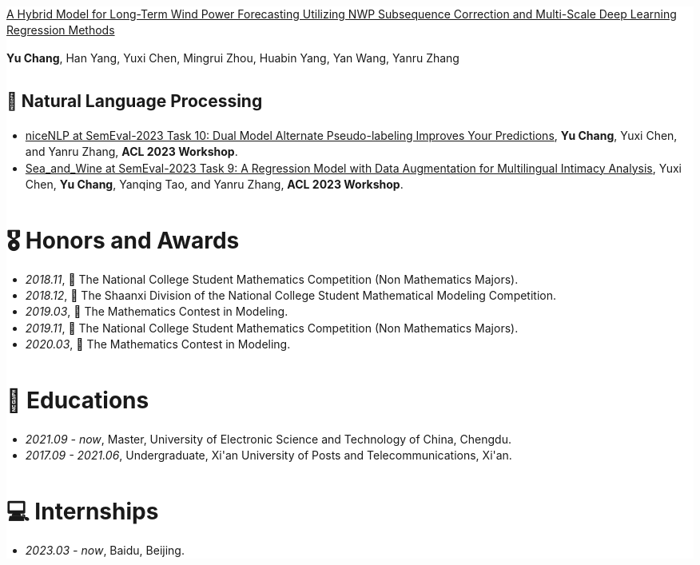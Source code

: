 [A Hybrid Model for Long-Term Wind Power Forecasting Utilizing NWP Subsequence Correction and Multi-Scale Deep Learning Regression Methods](https://ieeexplore.ieee.org/document/10144668)

**Yu Chang**, Han Yang, Yuxi Chen, Mingrui Zhou, Huabin Yang, Yan Wang, Yanru Zhang

</div>
</div>

<h2 id="Natural Language Processing">💬 Natural Language Processing</h2>

- [niceNLP at SemEval-2023 Task 10: Dual Model Alternate Pseudo-labeling Improves Your Predictions](https://aclanthology.org/2023.semeval-1.41/), **Yu Chang**, Yuxi Chen, and Yanru Zhang, **ACL 2023 Workshop**.
- [Sea_and_Wine at SemEval-2023 Task 9: A Regression Model with Data Augmentation for Multilingual Intimacy Analysis](https://aclanthology.org/2023.semeval-1.9/), Yuxi Chen, **Yu Chang**, Yanqing Tao, and Yanru Zhang, **ACL 2023 Workshop**.

# 🎖 Honors and Awards

- *2018.11*, 🥉 The National College Student Mathematics Competition (Non Mathematics Majors).
- *2018.12*, 🥈 The Shaanxi Division of the National College Student Mathematical Modeling Competition.
- *2019.03*, 🥈 The Mathematics Contest in Modeling.
- *2019.11*, 🥇 The National College Student Mathematics Competition (Non Mathematics Majors).
- *2020.03*, 🥈 The Mathematics Contest in Modeling.

# 📖 Educations
- *2021.09 - now*, Master, University of Electronic Science and Technology of China, Chengdu.
- *2017.09 - 2021.06*, Undergraduate, Xi'an University of Posts and Telecommunications, Xi'an.

# 💻 Internships
- *2023.03 - now*, Baidu, Beijing.
